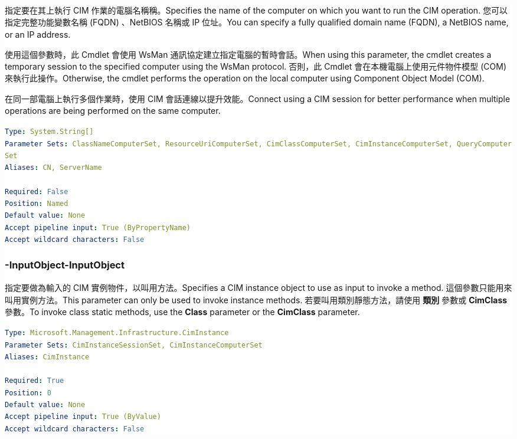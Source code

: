 <span data-ttu-id="604a0-156">指定要在其上執行 CIM 作業的電腦名稱稱。</span><span class="sxs-lookup"><span data-stu-id="604a0-156">Specifies the name of the computer on which you want to run the CIM operation.</span></span> <span data-ttu-id="604a0-157">您可以指定完整功能變數名稱 (FQDN) 、NetBIOS 名稱或 IP 位址。</span><span class="sxs-lookup"><span data-stu-id="604a0-157">You can specify a fully qualified domain name (FQDN), a NetBIOS name, or an IP address.</span></span>

<span data-ttu-id="604a0-158">使用這個參數時，此 Cmdlet 會使用 WsMan 通訊協定建立指定電腦的暫時會話。</span><span class="sxs-lookup"><span data-stu-id="604a0-158">When using this parameter, the cmdlet creates a temporary session to the specified computer using the WsMan protocol.</span></span> <span data-ttu-id="604a0-159">否則，此 Cmdlet 會在本機電腦上使用元件物件模型 (COM) 來執行此操作。</span><span class="sxs-lookup"><span data-stu-id="604a0-159">Otherwise, the cmdlet performs the operation on the local computer using Component Object Model (COM).</span></span>

<span data-ttu-id="604a0-160">在同一部電腦上執行多個作業時，使用 CIM 會話連線以提升效能。</span><span class="sxs-lookup"><span data-stu-id="604a0-160">Connect using a CIM session for better performance when multiple operations are being performed on the same computer.</span></span>

```yaml
Type: System.String[]
Parameter Sets: ClassNameComputerSet, ResourceUriComputerSet, CimClassComputerSet, CimInstanceComputerSet, QueryComputerSet
Aliases: CN, ServerName

Required: False
Position: Named
Default value: None
Accept pipeline input: True (ByPropertyName)
Accept wildcard characters: False
```

### <span data-ttu-id="604a0-161">-InputObject</span><span class="sxs-lookup"><span data-stu-id="604a0-161">-InputObject</span></span>

<span data-ttu-id="604a0-162">指定要做為輸入的 CIM 實例物件，以叫用方法。</span><span class="sxs-lookup"><span data-stu-id="604a0-162">Specifies a CIM instance object to use as input to invoke a method.</span></span> <span data-ttu-id="604a0-163">這個參數只能用來叫用實例方法。</span><span class="sxs-lookup"><span data-stu-id="604a0-163">This parameter can only be used to invoke instance methods.</span></span> <span data-ttu-id="604a0-164">若要叫用類別靜態方法，請使用 **類別** 參數或 **CimClass** 參數。</span><span class="sxs-lookup"><span data-stu-id="604a0-164">To invoke class static methods, use the **Class** parameter or the **CimClass** parameter.</span></span>

```yaml
Type: Microsoft.Management.Infrastructure.CimInstance
Parameter Sets: CimInstanceSessionSet, CimInstanceComputerSet
Aliases: CimInstance

Required: True
Position: 0
Default value: None
Accept pipeline input: True (ByValue)
Accept wildcard characters: False
```
